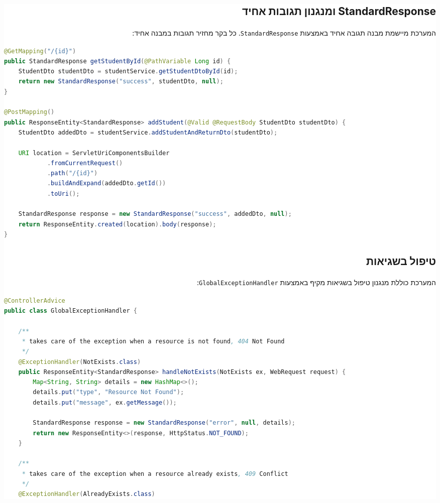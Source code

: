 </div>

<div dir="rtl">

## StandardResponse ומנגנון תגובות אחיד

המערכת מיישמת מבנה תגובה אחיד באמצעות `StandardResponse`. כל בקר מחזיר תגובות במבנה אחיד:

</div>

<div dir="ltr">

```java
@GetMapping("/{id}")
public StandardResponse getStudentById(@PathVariable Long id) {
    StudentDto studentDto = studentService.getStudentDtoById(id);
    return new StandardResponse("success", studentDto, null);
}

@PostMapping()
public ResponseEntity<StandardResponse> addStudent(@Valid @RequestBody StudentDto studentDto) {
    StudentDto addedDto = studentService.addStudentAndReturnDto(studentDto);

    URI location = ServletUriComponentsBuilder
            .fromCurrentRequest()
            .path("/{id}")
            .buildAndExpand(addedDto.getId())
            .toUri();

    StandardResponse response = new StandardResponse("success", addedDto, null);
    return ResponseEntity.created(location).body(response);
}
```

</div>

<div dir="rtl">

## טיפול בשגיאות

המערכת כוללת מנגנון טיפול בשגיאות מקיף באמצעות `GlobalExceptionHandler`:

</div>

<div dir="ltr">

```java
@ControllerAdvice
public class GlobalExceptionHandler {

    /**
     * takes care of the exception when a resource is not found, 404 Not Found
     */
    @ExceptionHandler(NotExists.class)
    public ResponseEntity<StandardResponse> handleNotExists(NotExists ex, WebRequest request) {
        Map<String, String> details = new HashMap<>();
        details.put("type", "Resource Not Found");
        details.put("message", ex.getMessage());
        
        StandardResponse response = new StandardResponse("error", null, details);
        return new ResponseEntity<>(response, HttpStatus.NOT_FOUND);
    }

    /**
     * takes care of the exception when a resource already exists, 409 Conflict
     */
    @ExceptionHandler(AlreadyExists.class)
```